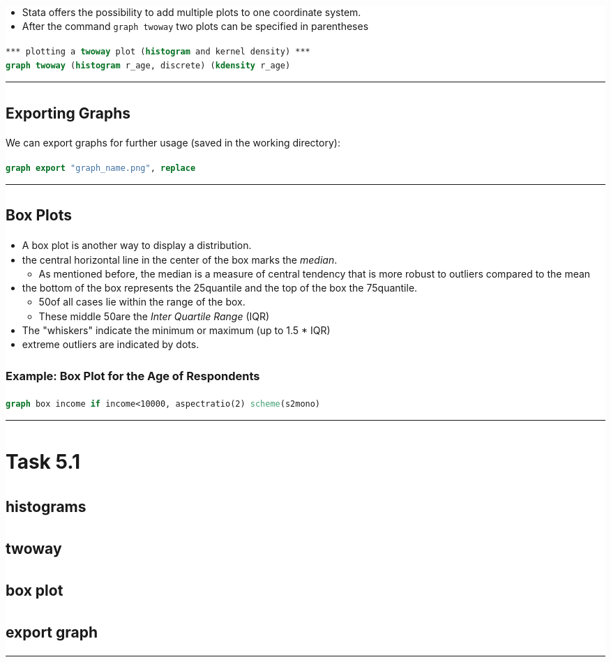 - Stata offers the possibility to add multiple plots to one coordinate system.
- After the command `graph twoway` two plots can be specified in parentheses

```stata
*** plotting a twoway plot (histogram and kernel density) ***
graph twoway (histogram r_age, discrete) (kdensity r_age)
```

---

## Exporting Graphs

We can export graphs for further usage (saved in the working directory):

```stata
graph export "graph_name.png", replace
```

---

## Box Plots

- A box plot is another way to display a distribution.
- the central horizontal line in the center of the box marks the _median_.
  - As mentioned before, the median is a measure of central tendency that is more robust to outliers compared to the mean
- the bottom of the box represents the 25quantile and the top of the box the 75quantile.
    - 50of all cases lie within the range of the box.
    - These middle 50are the _Inter Quartile Range_ (IQR)
- The "whiskers" indicate the minimum or maximum (up to 1.5 * IQR)
- extreme outliers are indicated by dots.

### Example: Box Plot for the Age of Respondents

```stata
graph box income if income<10000, aspectratio(2) scheme(s2mono)
```

---

# Task 5.1

## histograms

## twoway

## box plot

## export graph

---